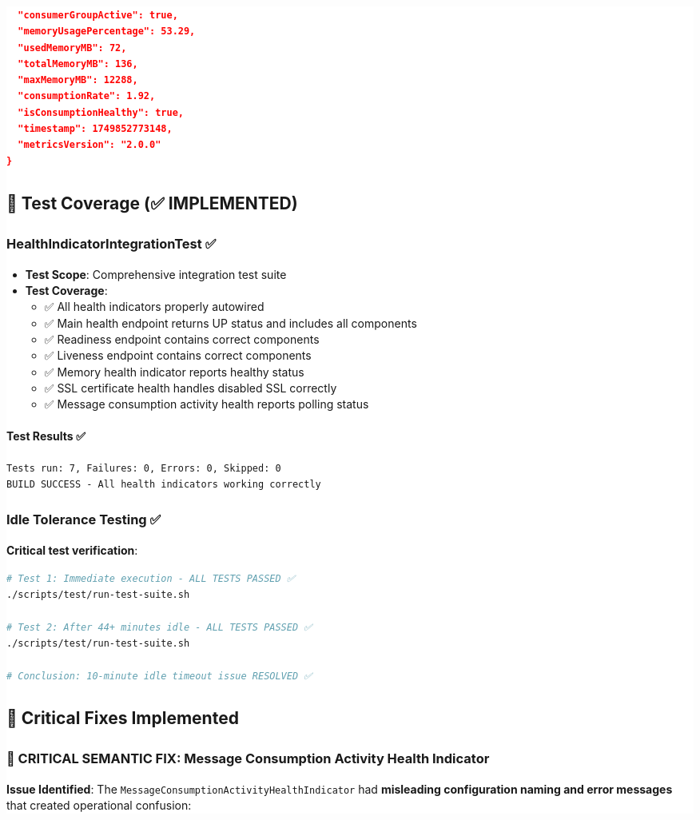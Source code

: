 ```json
  "consumerGroupActive": true,
  "memoryUsagePercentage": 53.29,
  "usedMemoryMB": 72,
  "totalMemoryMB": 136,
  "maxMemoryMB": 12288,
  "consumptionRate": 1.92,
  "isConsumptionHealthy": true,
  "timestamp": 1749852773148,
  "metricsVersion": "2.0.0"
}
```

## 🧪 Test Coverage (✅ IMPLEMENTED)

### **HealthIndicatorIntegrationTest** ✅
- **Test Scope**: Comprehensive integration test suite
- **Test Coverage**:
  - ✅ All health indicators properly autowired
  - ✅ Main health endpoint returns UP status and includes all components
  - ✅ Readiness endpoint contains correct components
  - ✅ Liveness endpoint contains correct components
  - ✅ Memory health indicator reports healthy status
  - ✅ SSL certificate health handles disabled SSL correctly
  - ✅ Message consumption activity health reports polling status

#### **Test Results** ✅
```
Tests run: 7, Failures: 0, Errors: 0, Skipped: 0
BUILD SUCCESS - All health indicators working correctly
```

### **Idle Tolerance Testing** ✅
**Critical test verification**:
```bash
# Test 1: Immediate execution - ALL TESTS PASSED ✅
./scripts/test/run-test-suite.sh

# Test 2: After 44+ minutes idle - ALL TESTS PASSED ✅  
./scripts/test/run-test-suite.sh

# Conclusion: 10-minute idle timeout issue RESOLVED ✅
```

## 🔧 Critical Fixes Implemented

### **🔧 CRITICAL SEMANTIC FIX**: Message Consumption Activity Health Indicator
**Issue Identified**: The `MessageConsumptionActivityHealthIndicator` had **misleading configuration naming and error messages** that created operational confusion:
